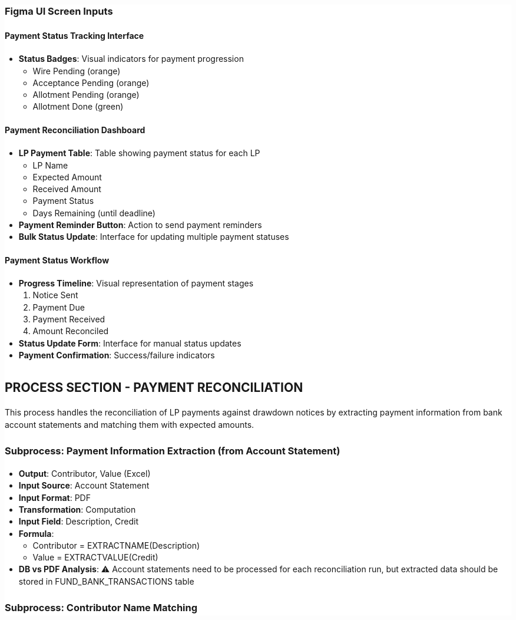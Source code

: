 
### Figma UI Screen Inputs

#### Payment Status Tracking Interface

- **Status Badges**: Visual indicators for payment progression
  - Wire Pending (orange)
  - Acceptance Pending (orange)
  - Allotment Pending (orange)
  - Allotment Done (green)

#### Payment Reconciliation Dashboard

- **LP Payment Table**: Table showing payment status for each LP
  - LP Name
  - Expected Amount
  - Received Amount
  - Payment Status
  - Days Remaining (until deadline)
- **Payment Reminder Button**: Action to send payment reminders
- **Bulk Status Update**: Interface for updating multiple payment statuses

#### Payment Status Workflow

- **Progress Timeline**: Visual representation of payment stages
  1. Notice Sent
  2. Payment Due
  3. Payment Received
  4. Amount Reconciled
- **Status Update Form**: Interface for manual status updates
- **Payment Confirmation**: Success/failure indicators

## PROCESS SECTION - PAYMENT RECONCILIATION

This process handles the reconciliation of LP payments against drawdown notices by extracting payment information from bank account statements and matching them with expected amounts.

### Subprocess: Payment Information Extraction (from Account Statement)

- **Output**: Contributor, Value (Excel)
- **Input Source**: Account Statement
- **Input Format**: PDF
- **Transformation**: Computation
- **Input Field**: Description, Credit
- **Formula**:
  - Contributor = EXTRACTNAME(Description)
  - Value = EXTRACTVALUE(Credit)
- **DB vs PDF Analysis**: ⚠️ Account statements need to be processed for each reconciliation run, but extracted data should be stored in FUND_BANK_TRANSACTIONS table

### Subprocess: Contributor Name Matching
